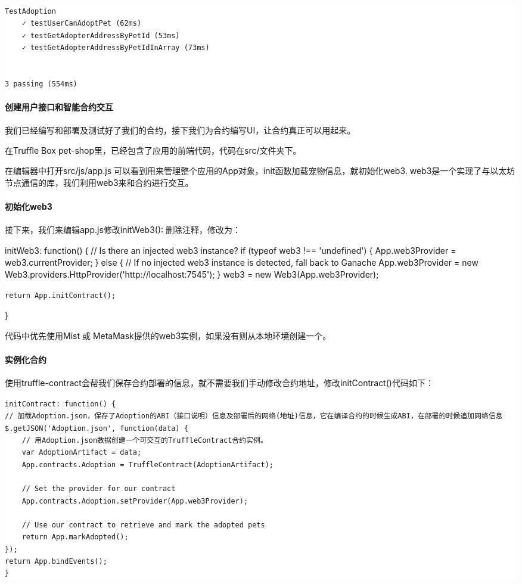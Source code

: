 
    TestAdoption
        ✓ testUserCanAdoptPet (62ms)
        ✓ testGetAdopterAddressByPetId (53ms)
        ✓ testGetAdopterAddressByPetIdInArray (73ms)


    3 passing (554ms)

#### 创建用户接口和智能合约交互

我们已经编写和部署及测试好了我们的合约，接下我们为合约编写UI，让合约真正可以用起来。

在Truffle Box pet-shop里，已经包含了应用的前端代码，代码在src/文件夹下。

在编辑器中打开src/js/app.js
可以看到用来管理整个应用的App对象，init函数加载宠物信息，就初始化web3.
web3是一个实现了与以太坊节点通信的库，我们利用web3来和合约进行交互。

#### 初始化web3

接下来，我们来编辑app.js修改initWeb3():
删除注释，修改为：

  initWeb3: function() {
    // Is there an injected web3 instance?
    if (typeof web3 !== 'undefined') {
      App.web3Provider = web3.currentProvider;
    } else {
      // If no injected web3 instance is detected, fall back to Ganache
      App.web3Provider = new Web3.providers.HttpProvider('http://localhost:7545');
    }
    web3 = new Web3(App.web3Provider);

    return App.initContract();
  }

代码中优先使用Mist 或 MetaMask提供的web3实例，如果没有则从本地环境创建一个。

#### 实例化合约

使用truffle-contract会帮我们保存合约部署的信息，就不需要我们手动修改合约地址，修改initContract()代码如下：

    initContract: function() {
    // 加载Adoption.json，保存了Adoption的ABI（接口说明）信息及部署后的网络(地址)信息，它在编译合约的时候生成ABI，在部署的时候追加网络信息
    $.getJSON('Adoption.json', function(data) {
        // 用Adoption.json数据创建一个可交互的TruffleContract合约实例。
        var AdoptionArtifact = data;
        App.contracts.Adoption = TruffleContract(AdoptionArtifact);

        // Set the provider for our contract
        App.contracts.Adoption.setProvider(App.web3Provider);

        // Use our contract to retrieve and mark the adopted pets
        return App.markAdopted();
    });
    return App.bindEvents();
    }
